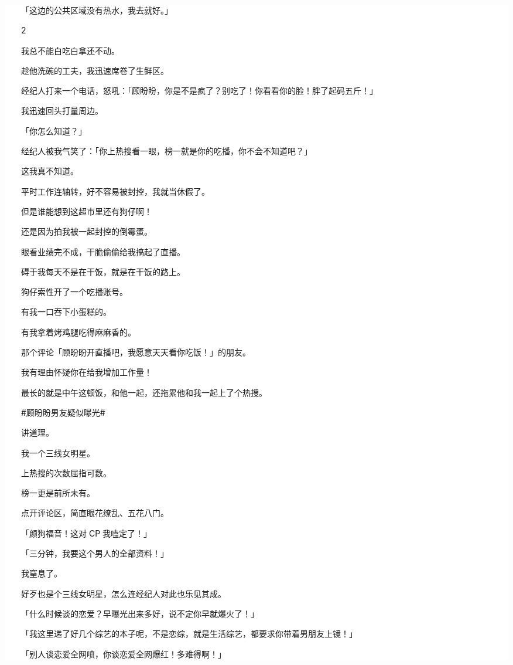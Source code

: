 &emsp;&emsp;「这边的公共区域没有热水，我去就好。」  
  
&emsp;&emsp;2  
  
&emsp;&emsp;我总不能白吃白拿还不动。  
  
&emsp;&emsp;趁他洗碗的工夫，我迅速席卷了生鲜区。  
  
&emsp;&emsp;经纪人打来一个电话，怒吼：「顾盼盼，你是不是疯了？别吃了！你看看你的脸！胖了起码五斤！」  
  
&emsp;&emsp;我迅速回头打量周边。  
  
&emsp;&emsp;「你怎么知道？」  
  
&emsp;&emsp;经纪人被我气笑了：「你上热搜看一眼，榜一就是你的吃播，你不会不知道吧？」  
  
&emsp;&emsp;这我真不知道。  
  
&emsp;&emsp;平时工作连轴转，好不容易被封控，我就当休假了。  
  
&emsp;&emsp;但是谁能想到这超市里还有狗仔啊！  
  
&emsp;&emsp;还是因为拍我被一起封控的倒霉蛋。  
  
&emsp;&emsp;眼看业绩完不成，干脆偷偷给我搞起了直播。  
  
&emsp;&emsp;碍于我每天不是在干饭，就是在干饭的路上。  
  
&emsp;&emsp;狗仔索性开了一个吃播账号。  
  
&emsp;&emsp;有我一口吞下小蛋糕的。  
  
&emsp;&emsp;有我拿着烤鸡腿吃得麻麻香的。  
  
&emsp;&emsp;那个评论「顾盼盼开直播吧，我愿意天天看你吃饭！」的朋友。  
  
&emsp;&emsp;我有理由怀疑你在给我增加工作量！  
  
&emsp;&emsp;最长的就是中午这顿饭，和他一起，还拖累他和我一起上了个热搜。  
  
&emsp;&emsp;#顾盼盼男友疑似曝光#  
  
&emsp;&emsp;讲道理。  
  
&emsp;&emsp;我一个三线女明星。  
  
&emsp;&emsp;上热搜的次数屈指可数。  
  
&emsp;&emsp;榜一更是前所未有。  
  
&emsp;&emsp;点开评论区，简直眼花缭乱、五花八门。  
  
&emsp;&emsp;「颜狗福音！这对 CP 我嗑定了！」  
  
&emsp;&emsp;「三分钟，我要这个男人的全部资料！」  
  
&emsp;&emsp;我窒息了。  
  
&emsp;&emsp;好歹也是个三线女明星，怎么连经纪人对此也乐见其成。  
  
&emsp;&emsp;「什么时候谈的恋爱？早曝光出来多好，说不定你早就爆火了！」  
  
&emsp;&emsp;「我这里递了好几个综艺的本子呢，不是恋综，就是生活综艺，都要求你带着男朋友上镜！」  
  
&emsp;&emsp;「别人谈恋爱全网喷，你谈恋爱全网爆红！多难得啊！」  
  